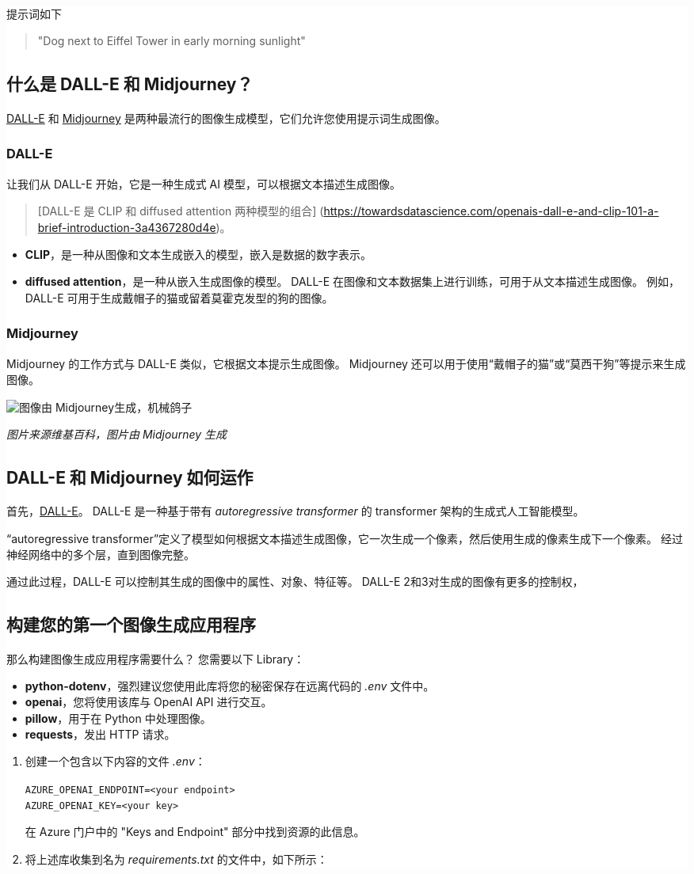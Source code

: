 提示词如下

> "Dog next to Eiffel Tower in early morning sunlight"

## 什么是 DALL-E 和 Midjourney？

[DALL-E](https://openai.com/dall-e-2) 和 [Midjourney](https://www.midjourney.com/?WT.mc_id=academic-105485-koreyst) 是两种最流行的图像生成模型，它们允许您使用提示词生成图像。

### DALL-E 

让我们从 DALL-E 开始，它是一种生成式 AI 模型，可以根据文本描述生成图像。

> [DALL-E 是 CLIP 和 diffused attention 两种模型的组合]
(https://towardsdatascience.com/openais-dall-e-and-clip-101-a-brief-introduction-3a4367280d4e)。

- **CLIP**，是一种从图像和文本生成嵌入的模型，嵌入是数据的数字表示。

- **diffused attention**，是一种从嵌入生成图像的模型。 DALL-E 在图像和文本数据集上进行训练，可用于从文本描述生成图像。 例如，DALL-E 可用于生成戴帽子的猫或留着莫霍克发型的狗的图像。

### Midjourney

Midjourney 的工作方式与 DALL-E 类似，它根据文本提示生成图像。 Midjourney 还可以用于使用“戴帽子的猫”或“莫西干狗”等提示来生成图像。

![图像由 Midjourney生成，机械鸽子](https://upload.wikimedia.org/wikipedia/commons/thumb/8/8c/Rupert_Breheny_mechanical_dove_eca144e7-476d-4976-821d-a49c408e4f36.png?WT.mc_id=academic-105485-koreyst/440px-Rupert_Breheny_mechanical_dove_eca144e7-476d-4976-821d-a49c408e4f36.png?WT.mc_id=academic-105485-koreyst)

*图片来源维基百科，图片由 Midjourney 生成*

## DALL-E 和 Midjourney 如何运作

首先，[DALL-E](https://arxiv.org/pdf/2102.12092.pdf?WT.mc_id=academic-105485-koreyst)。 DALL-E 是一种基于带有 *autoregressive transformer* 的 transformer 架构的生成式人工智能模型。

“autoregressive transformer”定义了模型如何根据文本描述生成图像，它一次生成一个像素，然后使用生成的像素生成下一个像素。 经过神经网络中的多个层，直到图像完整。

通过此过程，DALL-E 可以控制其生成的图像中的属性、对象、特征等。 DALL-E 2和3对生成的图像有更多的控制权，

## 构建您的第一个图像生成应用程序

那么构建图像生成应用程序需要什么？ 您需要以下 Library：

- **python-dotenv**，强烈建议您使用此库将您的秘密保存在远离代码的 *.env* 文件中。
- **openai**，您将使用该库与 OpenAI API 进行交互。
- **pillow**，用于在 Python 中处理图像。
- **requests**，发出 HTTP 请求。

1. 创建一个包含以下内容的文件 *.env*：

    ```text
    AZURE_OPENAI_ENDPOINT=<your endpoint>
    AZURE_OPENAI_KEY=<your key>
    ```
    在 Azure 门户中的 "Keys and Endpoint" 部分中找到资源的此信息。

2. 将上述库收集到名为 *requirements.txt* 的文件中，如下所示：
